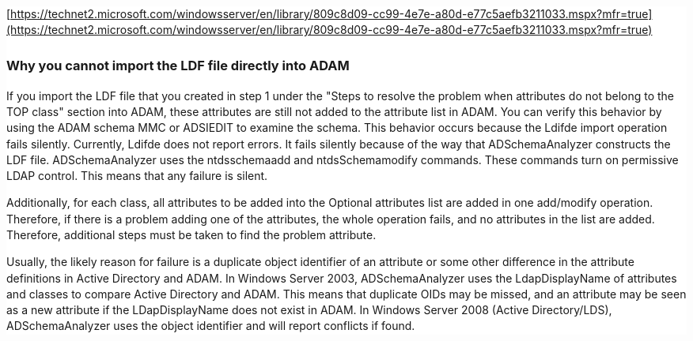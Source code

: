 [https://technet2.microsoft.com/windowsserver/en/library/809c8d09-cc99-4e7e-a80d-e77c5aefb3211033.mspx?mfr=true](https://technet2.microsoft.com/windowsserver/en/library/809c8d09-cc99-4e7e-a80d-e77c5aefb3211033.mspx?mfr=true) 

### Why you cannot import the LDF file directly into ADAM

If you import the LDF file that you created in step 1 under the "Steps to resolve the problem when attributes do not belong to the TOP class" section
into ADAM, these attributes are still not added to the attribute list in ADAM. You can verify this behavior by using the ADAM schema MMC or ADSIEDIT
to examine the schema. This behavior occurs because the Ldifde import operation fails silently. Currently, Ldifde does not report errors. It fails silently because of the way that ADSchemaAnalyzer constructs the LDF file. ADSchemaAnalyzer uses the ntdsschemaadd and ntdsSchemamodify 
commands. These commands turn on permissive LDAP control. This means that any failure is silent.

Additionally, for each class, all attributes to be added into the Optional attributes list are added in one add/modify operation. Therefore, if there is a problem adding one of the attributes, the whole operation fails, and no attributes in the list are added. Therefore, additional steps must be taken to
find the problem attribute.

Usually, the likely reason for failure is a duplicate object identifier of an attribute or some other difference in the attribute definitions in Active Directory
and ADAM. In Windows Server 2003, ADSchemaAnalyzer uses the LdapDisplayName of attributes and classes to compare Active Directory and ADAM.
This means that duplicate OIDs may be missed, and an attribute may be seen as a new attribute if the LDapDisplayName does not exist in ADAM. In Windows Server 2008 (Active Directory/LDS), ADSchemaAnalyzer uses the object identifier and will report conflicts if found.
